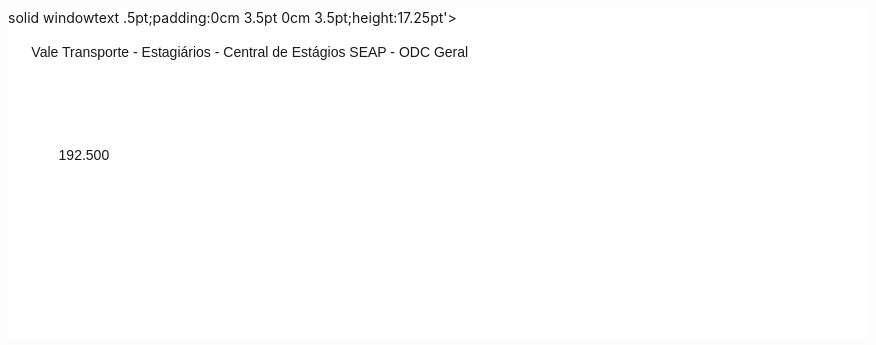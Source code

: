   solid windowtext .5pt;padding:0cm 3.5pt 0cm 3.5pt;height:17.25pt'>
  <p class=MsoNormal style='mso-pagination:widow-orphan'><span
  style='font-family:"Arial","sans-serif";mso-fareast-font-family:"Times New Roman";
  mso-fareast-language:PT-BR'><span style='mso-spacerun:yes'>      </span>Vale
  Transporte - Estagiários - Central de Estágios SEAP - ODC Geral<o:p></o:p></span></p>
  </td>
  <td width=19 nowrap colspan=2 style='width:14.2pt;border:none;border-bottom:
  solid windowtext 1.0pt;mso-border-bottom-alt:solid windowtext .5pt;
  padding:0cm 3.5pt 0cm 3.5pt;height:17.25pt'>
  <p class=MsoNormal style='mso-pagination:widow-orphan'><span
  style='font-family:"Arial","sans-serif";mso-fareast-font-family:"Times New Roman";
  mso-fareast-language:PT-BR'>&nbsp;<o:p></o:p></span></p>
  </td>
  <td width=28 nowrap colspan=2 valign=bottom style='width:21.25pt;border-top:
  none;border-left:none;border-bottom:solid windowtext 1.0pt;border-right:solid windowtext 1.0pt;
  mso-border-bottom-alt:solid windowtext .5pt;mso-border-right-alt:solid windowtext .5pt;
  padding:0cm 3.5pt 0cm 3.5pt;height:17.25pt'>
  <p class=MsoNormal style='mso-pagination:widow-orphan'><span
  style='font-family:"Arial","sans-serif";mso-fareast-font-family:"Times New Roman";
  color:blue;mso-fareast-language:PT-BR'>&nbsp;<o:p></o:p></span></p>
  </td>
  <td width=113 nowrap colspan=2 valign=bottom style='width:3.0cm;border-top:
  none;border-left:none;border-bottom:solid windowtext 1.0pt;border-right:solid windowtext 1.0pt;
  mso-border-bottom-alt:solid windowtext .5pt;mso-border-right-alt:solid windowtext 1.0pt;
  padding:0cm 3.5pt 0cm 3.5pt;height:17.25pt'>
  <p class=MsoNormal style='mso-pagination:widow-orphan'><span
  style='font-family:"Arial","sans-serif";mso-fareast-font-family:"Times New Roman";
  mso-fareast-language:PT-BR'><span style='mso-spacerun:yes'>            
  </span>192.500 <o:p></o:p></span></p>
  </td>
 </tr>
 <tr style='mso-yfti-irow:28;height:17.25pt;mso-row-margin-left:.4pt'>
  <td style='mso-cell-special:placeholder;border:none;padding:0cm 0cm 0cm 0cm'
  width=1><p class='MsoNormal'>&nbsp;</td>
  <td width=464 nowrap colspan=2 style='width:347.8pt;border-top:none;
  border-left:solid windowtext 1.0pt;border-bottom:solid windowtext 1.0pt;
  border-right:none;mso-border-left-alt:solid windowtext 1.0pt;mso-border-bottom-alt:
  solid windowtext .5pt;padding:0cm 3.5pt 0cm 3.5pt;height:17.25pt'>
  <p class=MsoNormal style='mso-pagination:widow-orphan'><span
  style='font-family:"Arial","sans-serif";mso-fareast-font-family:"Times New Roman";
  mso-fareast-language:PT-BR'>&nbsp;<o:p></o:p></span></p>
  </td>
  <td width=19 nowrap colspan=2 style='width:14.2pt;border:none;border-bottom:
  solid windowtext 1.0pt;mso-border-bottom-alt:solid windowtext .5pt;
  padding:0cm 3.5pt 0cm 3.5pt;height:17.25pt'>
  <p class=MsoNormal style='mso-pagination:widow-orphan'><span
  style='font-family:"Arial","sans-serif";mso-fareast-font-family:"Times New Roman";
  mso-fareast-language:PT-BR'>&nbsp;<o:p></o:p></span></p>
  </td>
  <td width=28 nowrap colspan=2 valign=bottom style='width:21.25pt;border-top:
  none;border-left:none;border-bottom:solid windowtext 1.0pt;border-right:solid windowtext 1.0pt;
  mso-border-bottom-alt:solid windowtext .5pt;mso-border-right-alt:solid windowtext .5pt;
  padding:0cm 3.5pt 0cm 3.5pt;height:17.25pt'>
  <p class=MsoNormal style='mso-pagination:widow-orphan'><span
  style='font-family:"Arial","sans-serif";mso-fareast-font-family:"Times New Roman";
  color:blue;mso-fareast-language:PT-BR'>&nbsp;<o:p></o:p></span></p>
  </td>
  <td width=113 nowrap colspan=2 valign=bottom style='width:3.0cm;border-top:
  none;border-left:none;border-bottom:solid windowtext 1.0pt;border-right:solid windowtext 1.0pt;
  mso-border-bottom-alt:solid windowtext .5pt;mso-border-right-alt:solid windowtext 1.0pt;
  padding:0cm 3.5pt 0cm 3.5pt;height:17.25pt'>
  <p class=MsoNormal style='mso-pagination:widow-orphan'><span
  style='font-family:"Arial","sans-serif";mso-fareast-font-family:"Times New Roman";
  mso-fareast-language:PT-BR'>&nbsp;<o:p></o:p></span></p>